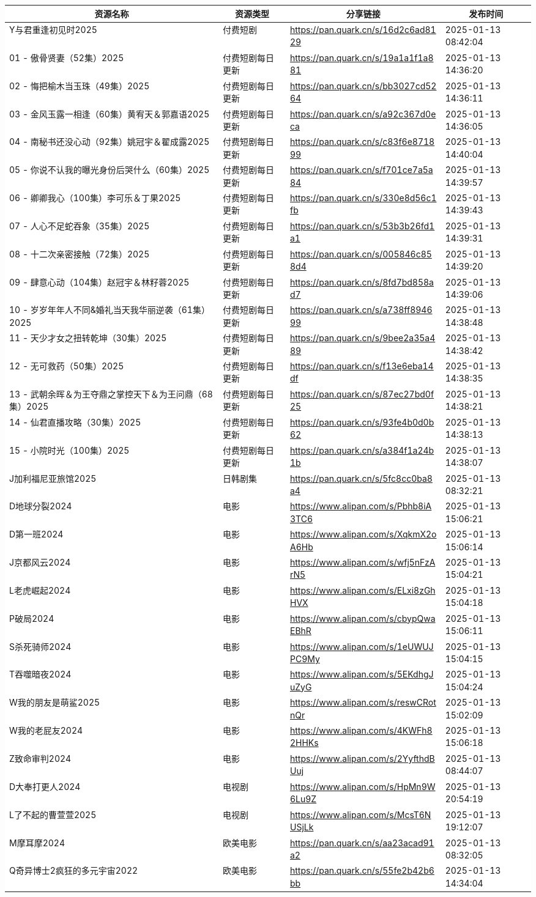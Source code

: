 | 资源名称                              | 资源类型     | 分享链接                                 | 发布时间                |
| --------------------------------- | -------- | ------------------------------------ | ------------------- |
| Y与君重逢初见时2025                      | 付费短剧     | https://pan.quark.cn/s/16d2c6ad8129  | 2025-01-13 08:42:04 |
| 01 - 傲骨贤妻（52集）2025                | 付费短剧每日更新 | https://pan.quark.cn/s/19a1a1f1a881  | 2025-01-13 14:36:20 |
| 02 - 悔把榆木当玉珠（49集）2025             | 付费短剧每日更新 | https://pan.quark.cn/s/bb3027cd5264  | 2025-01-13 14:36:11 |
| 03 - 金风玉露一相逢（60集）黄宥天＆郭嘉语2025      | 付费短剧每日更新 | https://pan.quark.cn/s/a92c367d0eca  | 2025-01-13 14:36:05 |
| 04 - 南秘书还没心动（92集）姚冠宇＆翟成露2025      | 付费短剧每日更新 | https://pan.quark.cn/s/c83f6e871899  | 2025-01-13 14:40:04 |
| 05 - 你说不认我的曝光身份后哭什么（60集）2025      | 付费短剧每日更新 | https://pan.quark.cn/s/f701ce7a5a84  | 2025-01-13 14:39:57 |
| 06 - 卿卿我心（100集）李可乐＆丁果2025         | 付费短剧每日更新 | https://pan.quark.cn/s/330e8d56c1fb  | 2025-01-13 14:39:43 |
| 07 - 人心不足蛇吞象（35集）2025             | 付费短剧每日更新 | https://pan.quark.cn/s/53b3b26fd1a1  | 2025-01-13 14:39:31 |
| 08 - 十二次亲密接触（72集）2025             | 付费短剧每日更新 | https://pan.quark.cn/s/005846c858d4  | 2025-01-13 14:39:20 |
| 09 - 肆意心动（104集）赵冠宇＆林籽蓉2025        | 付费短剧每日更新 | https://pan.quark.cn/s/8fd7bd858ad7  | 2025-01-13 14:39:06 |
| 10 - 岁岁年年人不同&婚礼当天我华丽逆袭（61集）2025   | 付费短剧每日更新 | https://pan.quark.cn/s/a738ff894699  | 2025-01-13 14:38:48 |
| 11 - 天少才女之扭转乾坤（30集）2025           | 付费短剧每日更新 | https://pan.quark.cn/s/9bee2a35a489  | 2025-01-13 14:38:42 |
| 12 - 无可救药（50集）2025                | 付费短剧每日更新 | https://pan.quark.cn/s/f13e6eba14df  | 2025-01-13 14:38:35 |
| 13 - 武朝余晖＆为王夺鼎之掌控天下＆为王问鼎（68集）2025 | 付费短剧每日更新 | https://pan.quark.cn/s/87ec27bd0f25  | 2025-01-13 14:38:21 |
| 14 - 仙君直播攻略（30集）2025              | 付费短剧每日更新 | https://pan.quark.cn/s/93fe4b0d0b62  | 2025-01-13 14:38:13 |
| 15 - 小院时光（100集）2025               | 付费短剧每日更新 | https://pan.quark.cn/s/a384f1a24b1b  | 2025-01-13 14:38:07 |
| J加利福尼亚旅馆2025                      | 日韩剧集     | https://pan.quark.cn/s/5fc8cc0ba8a4  | 2025-01-13 08:32:21 |
| D地球分裂2024                         | 电影       | https://www.alipan.com/s/Pbhb8iA3TC6 | 2025-01-13 15:06:21 |
| D第一班2024                          | 电影       | https://www.alipan.com/s/XqkmX2oA6Hb | 2025-01-13 15:06:14 |
| J京都风云2024                         | 电影       | https://www.alipan.com/s/wfj5nFzArN5 | 2025-01-13 15:04:21 |
| L老虎崛起2024                         | 电影       | https://www.alipan.com/s/ELxi8zGhHVX | 2025-01-13 15:04:18 |
| P破局2024                           | 电影       | https://www.alipan.com/s/cbypQwaEBhR | 2025-01-13 15:06:11 |
| S杀死骑师2024                         | 电影       | https://www.alipan.com/s/1eUWUJPC9My | 2025-01-13 15:04:15 |
| T吞噬暗夜2024                         | 电影       | https://www.alipan.com/s/5EKdhgJuZyG | 2025-01-13 15:04:24 |
| W我的朋友是萌鲨2025                      | 电影       | https://www.alipan.com/s/reswCRotnQr | 2025-01-13 15:02:09 |
| W我的老屁友2024                        | 电影       | https://www.alipan.com/s/4KWFh82HHKs | 2025-01-13 15:06:18 |
| Z致命审判2024                         | 电影       | https://www.alipan.com/s/2YyfthdBUuj | 2025-01-13 08:44:07 |
| D大奉打更人2024                        | 电视剧      | https://www.alipan.com/s/HpMn9W6Lu9Z | 2025-01-13 20:54:19 |
| L了不起的曹萱萱2025                      | 电视剧      | https://www.alipan.com/s/McsT6NUSjLk | 2025-01-13 19:12:07 |
| M摩耳摩2024                          | 欧美电影     | https://pan.quark.cn/s/aa23acad91a2  | 2025-01-13 08:32:05 |
| Q奇异博士2疯狂的多元宇宙2022                 | 欧美电影     | https://pan.quark.cn/s/55fe2b42b6bb  | 2025-01-13 14:34:04 |
